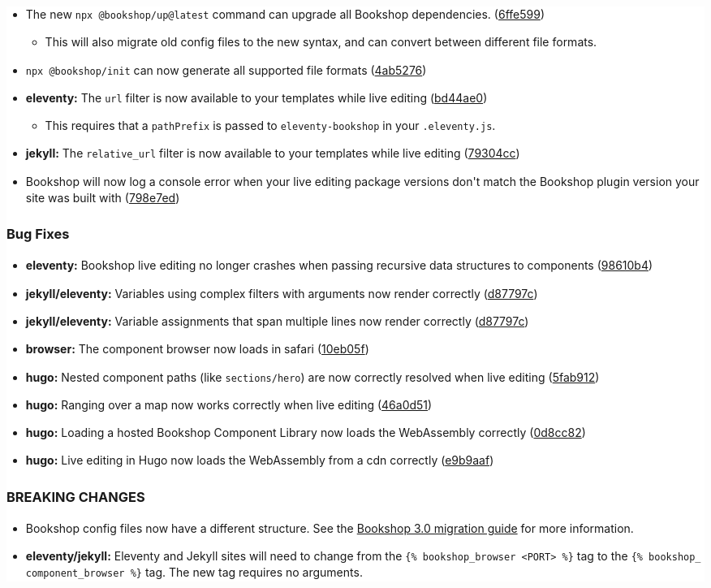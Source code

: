 * The new `npx @bookshop/up@latest` command can upgrade all Bookshop dependencies. ([6ffe599](https://github.com/CloudCannon/bookshop/commit/6ffe5992202f5d0f7ada03ee24aeb2a61bedd1b8))
  * This will also migrate old config files to the new syntax, and can convert between different file formats.

* `npx @bookshop/init` can now generate all supported file formats ([4ab5276](https://github.com/CloudCannon/bookshop/commit/4ab52765c2c5c4264fe05a5ad060bd57d84ee136))

* **eleventy:** The `url` filter is now available to your templates while live editing ([bd44ae0](https://github.com/CloudCannon/bookshop/commit/bd44ae03da61796b60332d08d2e6574856b8f3ab))
  * This requires that a `pathPrefix` is passed to `eleventy-bookshop` in your `.eleventy.js`.

* **jekyll:** The `relative_url` filter is now available to your templates while live editing ([79304cc](https://github.com/CloudCannon/bookshop/commit/79304cc0d6c3e49afe2e563fd5158beeb2f1091f))

* Bookshop will now log a console error when your live editing package versions don't match the Bookshop plugin version your site was built with ([798e7ed](https://github.com/CloudCannon/bookshop/commit/798e7ed2dd84c77a9b0de03ccbc2fb30178928c5))

### Bug Fixes

* **eleventy:** Bookshop live editing no longer crashes when passing recursive data structures to components ([98610b4](https://github.com/CloudCannon/bookshop/commit/98610b487f72553b207607cd0e462722652838bd))

* **jekyll/eleventy:** Variables using complex filters with arguments now render correctly ([d87797c](https://github.com/CloudCannon/bookshop/commit/d87797c24ef31a05f8771cba3d9ee36b9b6ce3c6))

* **jekyll/eleventy:** Variable assignments that span multiple lines now render correctly ([d87797c](https://github.com/CloudCannon/bookshop/commit/d87797c24ef31a05f8771cba3d9ee36b9b6ce3c6))

* **browser:** The component browser now loads in safari ([10eb05f](https://github.com/CloudCannon/bookshop/commit/10eb05f81f331ae467f6a6ff21103951a5335f96))

* **hugo:** Nested component paths (like `sections/hero`) are now correctly resolved when live editing ([5fab912](https://github.com/CloudCannon/bookshop/commit/5fab9121bc44e85af3316c7949e2439ed2f6c289))

* **hugo:** Ranging over a map now works correctly when live editing ([46a0d51](https://github.com/CloudCannon/bookshop/commit/46a0d5161663138bedec3196ce3e4448d52f1a2a))

* **hugo:** Loading a hosted Bookshop Component Library now loads the WebAssembly correctly ([0d8cc82](https://github.com/CloudCannon/bookshop/commit/0d8cc82c63b07504502f3627dbd7495d77fbd5f7))

* **hugo:** Live editing in Hugo now loads the WebAssembly from a cdn correctly ([e9b9aaf](https://github.com/CloudCannon/bookshop/commit/e9b9aaf537557e4e4c6a679c495247655164ac89))


### BREAKING CHANGES

* Bookshop config files now have a different structure.
See the [Bookshop 3.0 migration guide](https://github.com/CloudCannon/bookshop/blob/main/guides/migration.adoc) for more information.

* **eleventy/jekyll:** Eleventy and Jekyll sites will need to change from the
`{% bookshop_browser <PORT> %}` tag to the
`{% bookshop_component_browser %}` tag. The new tag requires
no arguments.

